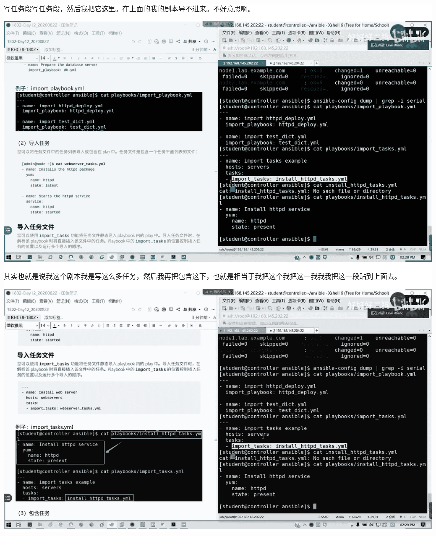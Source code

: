 写任务段写任务段，然后我把它这里。在上面的我的剧本导不进来。不好意思啊。

![](img/bac2fa3e4ce2c279175403b54634a67f_70.png)

其实也就是说我这个剧本我是写这么多任务，然后我再把包含这下，也就是相当于我把这个我把这一我我我把这一段贴到上面去。



![](img/bac2fa3e4ce2c279175403b54634a67f_72.png)
